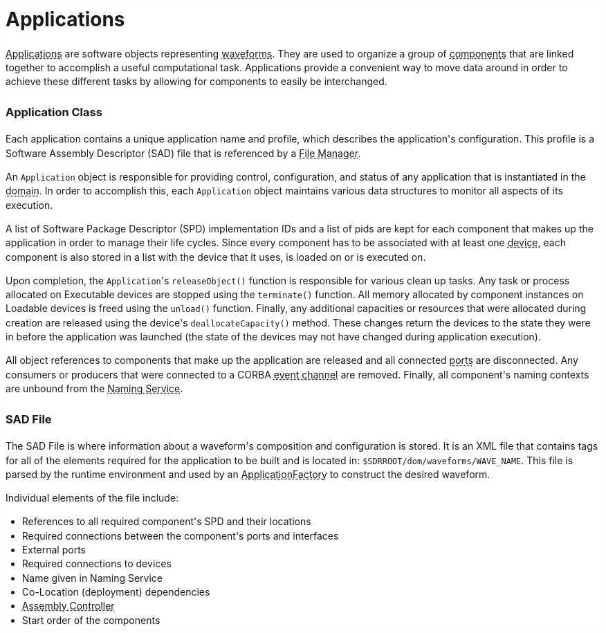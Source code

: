 # Applications

<abbr title="See Glossary.">Applications</abbr> are software objects representing <abbr title="See Glossary.">waveforms</abbr>. They are used to organize a group of <abbr title="See Glossary.">components</abbr> that are linked together to accomplish a useful computational task. Applications provide a convenient way to move data around in order to achieve these different tasks by allowing for components to easily be interchanged.

### Application Class

Each application contains a unique application name and profile, which describes the application's configuration. This profile is a Software Assembly Descriptor (SAD) file that is referenced by a <abbr title="See Glossary.">File Manager</abbr>.

An `Application` object is responsible for providing control, configuration, and status of any application that is instantiated in the <abbr title="See Glossary.">domain</abbr>. In order to accomplish this, each `Application` object maintains various data structures to monitor all aspects of its execution.

A list of Software Package Descriptor (SPD) implementation IDs and a list of pids are kept for each component that makes up the application in order to manage their life cycles. Since every component has to be associated with at least one <abbr title="See Glossary.">device</abbr>, each component is also stored in a list with the device that it uses, is loaded on or is executed on.

Upon completion, the `Application`'s `releaseObject()` function is responsible for various clean up tasks. Any task or process allocated on Executable devices are stopped using the `terminate()` function. All memory allocated by component instances on Loadable devices is freed using the `unload()` function. Finally, any additional capacities or resources that were allocated during creation are released using the device's `deallocateCapacity()` method. These changes return the devices to the state they were in before the application was launched (the state of the devices may not have changed during application execution).

All object references to components that make up the application are released and all connected <abbr title="See Glossary.">ports</abbr> are disconnected. Any consumers or producers that were connected to a CORBA <abbr title="See Glossary.">event channel</abbr> are removed. Finally, all component's naming contexts are unbound from the <abbr title="See Glossary.">Naming Service</abbr>.

### SAD File

The SAD File is where information about a waveform's composition and configuration is stored. It is an XML file that contains tags for all of the elements required for the application to be built and is located in: `$SDRROOT/dom/waveforms/WAVE_NAME`. This file is parsed by the runtime environment and used by an <abbr title="See Glossary.">ApplicationFactory</abbr> to construct the desired waveform.

Individual elements of the file include:

  - References to all required component's SPD and their locations
  - Required connections between the component's ports and interfaces
  - External ports
  - Required connections to devices
  - Name given in Naming Service
  - Co-Location (deployment) dependencies
  - <abbr title="See Glossary.">Assembly Controller</abbr>
  - Start order of the components
